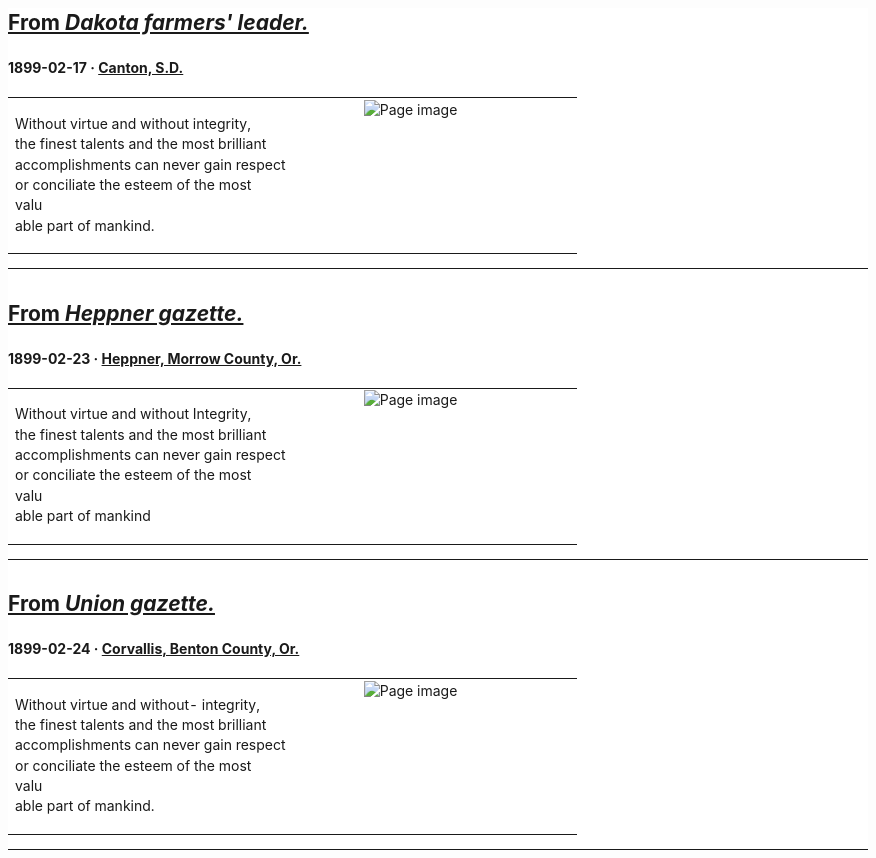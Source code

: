 
## [From _Dakota farmers' leader._](https://www.loc.gov/resource/sn00065127/1899-02-17/ed-1/?sp=7)

#### 1899-02-17 &middot; [Canton, S.D.](http://dbpedia.org/resource/Canton%2C_South_Dakota)

<table style="width: 100%;"><tr><td style="width: 50%">

  
Without virtue and without integrity,  
the finest talents and the most brilliant  
accomplishments can never gain respect  
or conciliate the esteem of the most valu­  
able part of mankind.
</td><td style="width: 50%; max-height: 75%; margin: auto; display: block;">
<img alt="Page image" src="https://tile.loc.gov/image-services/iiif/service:ndnp:mnhi:batch_mnhi_volvo_ver01:data:sn00065127:00295876529:1899021701:1078/pct:66.54152190967163,60.09466231803357,13.543651238372744,2.5694057751968815/!600,600/0/default.jpg"/>
</td>
</tr></table>

---

## [From _Heppner gazette._](https://oregonnews.uoregon.edu/lccn/sn94049698/1899-02-23/ed-1/seq-3/)

#### 1899-02-23 &middot; [Heppner, Morrow County, Or.](http://dbpedia.org/resource/Heppner%2C_Oregon)

<table style="width: 100%;"><tr><td style="width: 50%">

  
Without virtue and without Integrity,  
the finest talents and the most brilliant  
accomplishments can never gain respect  
or conciliate the esteem of the most valu­  
able part of mankind
</td><td style="width: 50%; max-height: 75%; margin: auto; display: block;">
<img alt="Page image" src="https://oregonnews.uoregon.edu/images/iiif/batch_morrowcountymuseum_juno_ver01%2Fdata%2Fsn94049698%2F00000000004%2F1899022301%2F0340.jp2/pct:56.777996070726914,48.22129217891708,11.537774602607609,2.2626209782893016/!600,600/0/default.jpg"/>
</td>
</tr></table>

---

## [From _Union gazette._](https://www.loc.gov/resource/sn93051659/1899-02-24/ed-1/?sp=4)

#### 1899-02-24 &middot; [Corvallis, Benton County, Or.](http://dbpedia.org/resource/Corvallis%2C_Oregon)

<table style="width: 100%;"><tr><td style="width: 50%">

  
Without virtue and without- integrity,  
the finest talents and the most brilliant  
accomplishments can never gain respect  
or conciliate the esteem of the most valu­  
able part of mankind. 
</td><td style="width: 50%; max-height: 75%; margin: auto; display: block;">
<img alt="Page image" src="https://tile.loc.gov/image-services/iiif/service:ndnp:oru:batch_oru_pearsoll_ver01:data:sn93051659:00295868788:1899022401:0091/pct:45.56119768867099,45.41436464088398,11.854316231833304,2.334254143646409/!600,600/0/default.jpg"/>
</td>
</tr></table>

---

